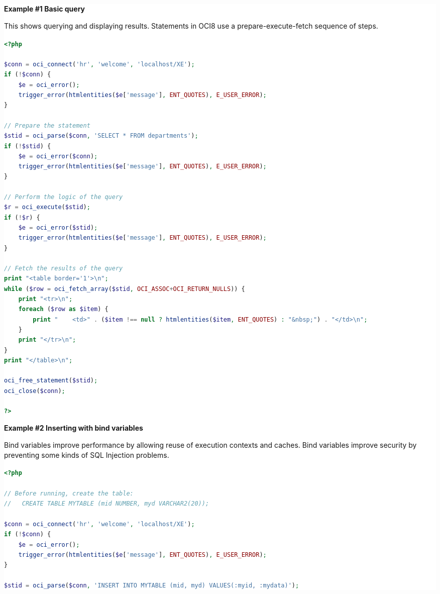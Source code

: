 **Example \#1 Basic query**

This shows querying and displaying results. Statements in OCI8 use a
prepare-execute-fetch sequence of steps.

``` php
<?php

$conn = oci_connect('hr', 'welcome', 'localhost/XE');
if (!$conn) {
    $e = oci_error();
    trigger_error(htmlentities($e['message'], ENT_QUOTES), E_USER_ERROR);
}

// Prepare the statement
$stid = oci_parse($conn, 'SELECT * FROM departments');
if (!$stid) {
    $e = oci_error($conn);
    trigger_error(htmlentities($e['message'], ENT_QUOTES), E_USER_ERROR);
}

// Perform the logic of the query
$r = oci_execute($stid);
if (!$r) {
    $e = oci_error($stid);
    trigger_error(htmlentities($e['message'], ENT_QUOTES), E_USER_ERROR);
}

// Fetch the results of the query
print "<table border='1'>\n";
while ($row = oci_fetch_array($stid, OCI_ASSOC+OCI_RETURN_NULLS)) {
    print "<tr>\n";
    foreach ($row as $item) {
        print "    <td>" . ($item !== null ? htmlentities($item, ENT_QUOTES) : "&nbsp;") . "</td>\n";
    }
    print "</tr>\n";
}
print "</table>\n";

oci_free_statement($stid);
oci_close($conn);

?>
```

**Example \#2 Inserting with bind variables**

Bind variables improve performance by allowing reuse of execution
contexts and caches. Bind variables improve security by preventing some
kinds of SQL Injection problems.

``` php
<?php

// Before running, create the table:
//   CREATE TABLE MYTABLE (mid NUMBER, myd VARCHAR2(20));

$conn = oci_connect('hr', 'welcome', 'localhost/XE');
if (!$conn) {
    $e = oci_error();
    trigger_error(htmlentities($e['message'], ENT_QUOTES), E_USER_ERROR);
}

$stid = oci_parse($conn, 'INSERT INTO MYTABLE (mid, myd) VALUES(:myid, :mydata)');

```